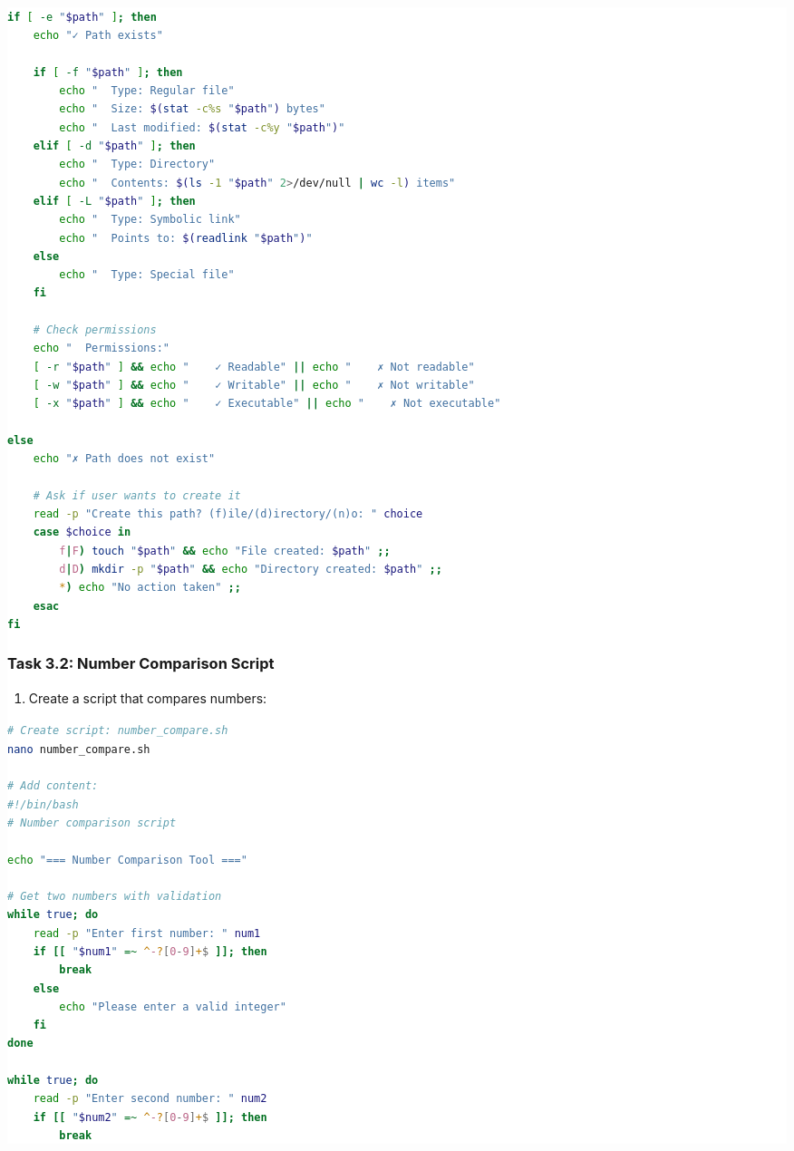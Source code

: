 ```bash
if [ -e "$path" ]; then
    echo "✓ Path exists"
    
    if [ -f "$path" ]; then
        echo "  Type: Regular file"
        echo "  Size: $(stat -c%s "$path") bytes"
        echo "  Last modified: $(stat -c%y "$path")"
    elif [ -d "$path" ]; then
        echo "  Type: Directory"
        echo "  Contents: $(ls -1 "$path" 2>/dev/null | wc -l) items"
    elif [ -L "$path" ]; then
        echo "  Type: Symbolic link"
        echo "  Points to: $(readlink "$path")"
    else
        echo "  Type: Special file"
    fi
    
    # Check permissions
    echo "  Permissions:"
    [ -r "$path" ] && echo "    ✓ Readable" || echo "    ✗ Not readable"
    [ -w "$path" ] && echo "    ✓ Writable" || echo "    ✗ Not writable"
    [ -x "$path" ] && echo "    ✓ Executable" || echo "    ✗ Not executable"
    
else
    echo "✗ Path does not exist"
    
    # Ask if user wants to create it
    read -p "Create this path? (f)ile/(d)irectory/(n)o: " choice
    case $choice in
        f|F) touch "$path" && echo "File created: $path" ;;
        d|D) mkdir -p "$path" && echo "Directory created: $path" ;;
        *) echo "No action taken" ;;
    esac
fi
```

### Task 3.2: Number Comparison Script

1. Create a script that compares numbers:

```bash
# Create script: number_compare.sh
nano number_compare.sh

# Add content:
#!/bin/bash
# Number comparison script

echo "=== Number Comparison Tool ==="

# Get two numbers with validation
while true; do
    read -p "Enter first number: " num1
    if [[ "$num1" =~ ^-?[0-9]+$ ]]; then
        break
    else
        echo "Please enter a valid integer"
    fi
done

while true; do
    read -p "Enter second number: " num2
    if [[ "$num2" =~ ^-?[0-9]+$ ]]; then
        break
```